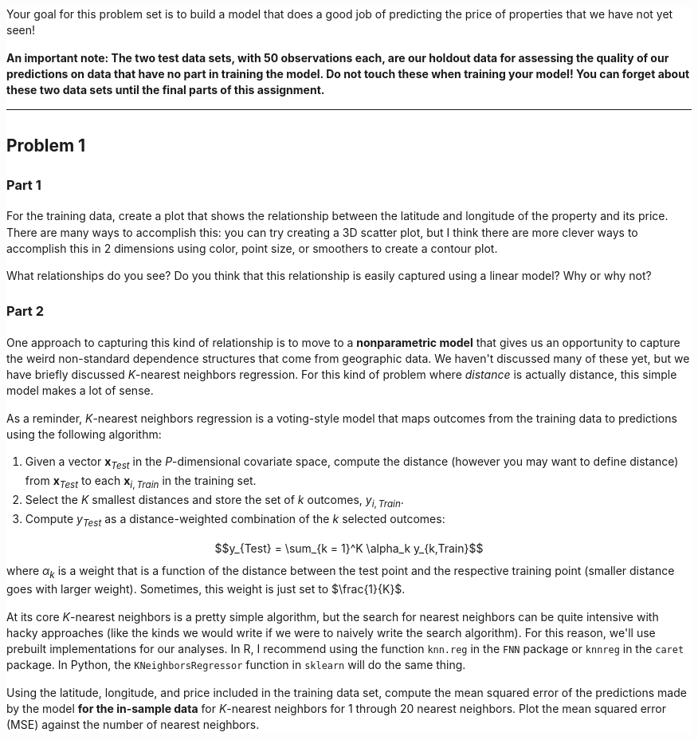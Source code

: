 Your goal for this problem set is to build a model that does a good job of predicting the price of properties that we have not yet seen!

**An important note: The two test data sets, with 50 observations each, are our holdout data for assessing the quality of our predictions on data that have no part in training the model.  Do not touch these when training your model!  You can forget about these two data sets until the final parts of this assignment.**

***

## Problem 1

### Part 1

For the training data, create a plot that shows the relationship between the latitude and longitude of the property and its price.  There are many ways to accomplish this: you can try creating a 3D scatter plot, but I think there are more clever ways to accomplish this in 2 dimensions using color, point size, or smoothers to create a contour plot.

What relationships do you see?  Do you think that this relationship is easily captured using a linear model?  Why or why not?


### Part 2

One approach to capturing this kind of relationship is to move to a **nonparametric model** that gives us an opportunity to capture the weird non-standard dependence structures that come from geographic data.  We haven't discussed many of these yet, but we have briefly discussed $K$-nearest neighbors regression.  For this kind of problem where *distance* is actually distance, this simple model makes a lot of sense.

As a reminder, $K$-nearest neighbors regression is a voting-style model that maps outcomes from the training data to predictions using the following algorithm:

  1. Given a vector $\boldsymbol{x}_{Test}$ in the $P$-dimensional covariate space, compute the distance (however you may want to define distance) from $\boldsymbol{x}_{Test}$ to each $\boldsymbol{x}_{i,Train}$ in the training set.
  2. Select the $K$ smallest distances and store the set of $k$ outcomes, $y_{i,Train}$.
  3. Compute $y_{Test}$ as a distance-weighted combination of the $k$ selected outcomes:
  
  $$y_{Test} = \sum_{k = 1}^K \alpha_k y_{k,Train}$$
  where $\alpha_k$ is a weight that is a function of the distance between the test point and the respective training point (smaller distance goes with larger weight).  Sometimes, this weight is just set to $\frac{1}{K}$.
  
At its core $K$-nearest neighbors is a pretty simple algorithm, but the search for nearest neighbors can be quite intensive with hacky approaches (like the kinds we would write if we were to naively write the search algorithm).  For this reason, we'll use prebuilt implementations for our analyses.  In R, I recommend using the function `knn.reg` in the `FNN` package or `knnreg` in the `caret` package.  In Python, the `KNeighborsRegressor` function in `sklearn` will do the same thing.

Using the latitude, longitude, and price included in the training data set, compute the mean squared error of the predictions made by the model **for the in-sample data** for $K$-nearest neighbors for 1 through 20 nearest neighbors.  Plot the mean squared error (MSE) against the number of nearest neighbors.
